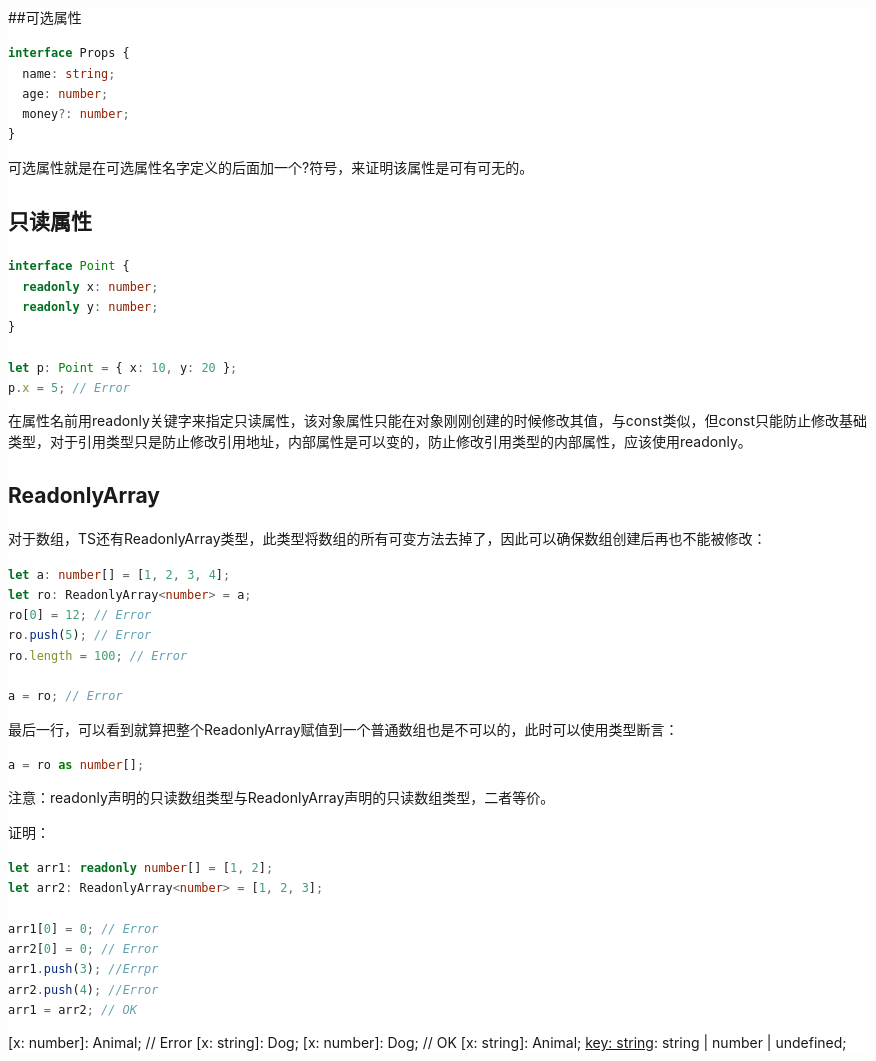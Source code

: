 ##可选属性

```typescript
interface Props { 
  name: string; 
  age: number; 
  money?: number;
}
```

可选属性就是在可选属性名字定义的后面加一个?符号，来证明该属性是可有可无的。

## 只读属性

```typescript
interface Point {
  readonly x: number;
  readonly y: number;
}

let p: Point = { x: 10, y: 20 };
p.x = 5; // Error
```

在属性名前用readonly关键字来指定只读属性，该对象属性只能在对象刚刚创建的时候修改其值，与const类似，但const只能防止修改基础类型，对于引用类型只是防止修改引用地址，内部属性是可以变的，防止修改引用类型的内部属性，应该使用readonly。

## ReadonlyArray

对于数组，TS还有ReadonlyArray<T>类型，此类型将数组的所有可变方法去掉了，因此可以确保数组创建后再也不能被修改：

```typescript
let a: number[] = [1, 2, 3, 4];
let ro: ReadonlyArray<number> = a;
ro[0] = 12; // Error
ro.push(5); // Error
ro.length = 100; // Error

a = ro; // Error


```


最后一行，可以看到就算把整个ReadonlyArray赋值到一个普通数组也是不可以的，此时可以使用类型断言：

```typescript
a = ro as number[];
```

注意：readonly声明的只读数组类型与ReadonlyArray声明的只读数组类型，二者等价。

证明：

```typescript
let arr1: readonly number[] = [1, 2];
let arr2: ReadonlyArray<number> = [1, 2, 3];

arr1[0] = 0; // Error
arr2[0] = 0; // Error
arr1.push(3); //Errpr
arr2.push(4); //Error
arr1 = arr2; // OK
```


  [key: string]: any;
  [x: number]: Animal; // Error
  [x: string]: Dog;
  [x: number]: Dog; // OK
  [x: string]: Animal;
  [key: string]: string | number | undefined;